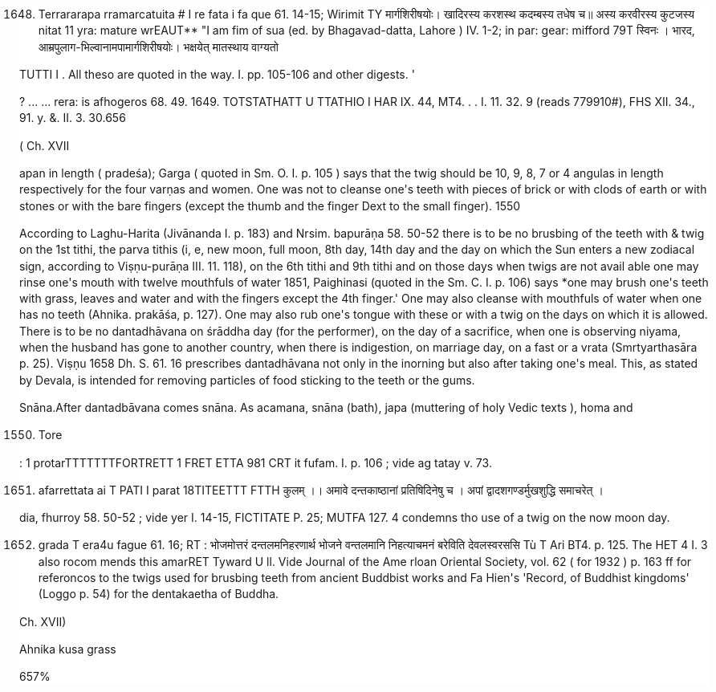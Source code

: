 1648. Terrararapa rramarcatuita \# I re fata i fa que 61. 14-15; Wirimit TY मार्गशिरीषयोः। खादिरस्य करशस्थ कदम्बस्य तधेष च॥ अस्य करवीरस्य कुटजस्य nitat 11 yra: mature wrEAUT** "I am fim of sua (ed. by Bhagavad-datta, Lahore ) IV. 1-2; in par: gear: mifford 79T स्विनः । भारद, आम्रपुलाग-भिल्वानामपामार्गशिरीषयोः। भक्षयेत् मातस्थाय वाग्यतो 

TUTTI I . All theso are quoted in the way. I. pp. 105-106 and other digests. ' 

? ... ... rera: is afhogeros 68. 49. 1649. TOTSTATHATT U TTATHIO I HAR IX. 44, MT4. . . I. 11. 32. 9 (reads 779910\#), FHS XII. 34., 91. y. &. II. 3. 30.656 



( Ch. XVII 

apan in length ( pradeśa); Garga ( quoted in Sm. O. I. p. 105 ) says that the twig should be 10, 9, 8, 7 or 4 angulas in length respectively for the four varṇas and women. One was not to cleanse one's teeth with pieces of brick or with clods of earth or with stones or with the bare fingers (except the thumb and the finger Dext to the small finger). 1550 

According to Laghu-Harita (Jivānanda I. p. 183) and Nrsim. bapurāṇa 58. 50-52 there is to be no brusbing of the teeth with & twig on the 1st tithi, the parva tithis (i, e, new moon, full moon, 8th day, 14th day and the day on which the Sun enters a new zodiacal sign, according to Viṣṇu-purāṇa III. 11. 118), on the 6th tithi and 9th tithi and on those days when twigs are not avail able one may rinse one's mouth with twelve mouthfuls of water 1851, Paighinasi (quoted in the Sm. C. I. p. 106) says *one may brush one's teeth with grass, leaves and water and with the fingers except the 4th finger.' One may also cleanse with mouthfuls of water when one has no teeth (Ahnika. prakāśa, p. 127). One may also rub one's tongue with these or with a twig on the days on which it is allowed. There is to be no dantadhāvana on śrāddha day (for the performer), on the day of a sacrifice, when one is observing niyama, when the husband has gone to another country, when there is indigestion, on marriage day, on a fast or a vrata (Smrtyarthasāra p. 25). Viṣṇu 1658 Dh. S. 61. 16 prescribes dantadhāvana not only in the inorning but also after taking one's meal. This, as stated by Devala, is intended for removing particles of food sticking to the teeth or the gums. 

Snāna.After dantadbāvana comes snāna. As acamana, snāna (bath), japa (muttering of holy Vedic texts ), homa and 

1550. Tore 

: 1 protarTTTTTTTFORTRETT 1 FRET ETTA 981 CRT it fufam. I. p. 106 ; vide ag tatay v. 73. 

1651. afarrettata ai T PATI I parat 18TITEETTT FTTH कुलम् ।। अमावे दन्तकाष्ठानां प्रतिषिदिनेषु च । अपां द्वादशगण्डर्मुखशुद्धि समाचरेत् । 

dia, fhurroy 58. 50-52 ; vide yer I. 14-15, FICTITATE P. 25; MUTFA 127. 4 condemns tho use of a twig on the now moon day. 

1652. grada T era4u fague 61. 16; RT : भोजमोत्तरं दन्तलमनिहरणार्थ भोजने वन्तलमानि निहत्याचमनं बरेविति देवलस्वरससि Tù T Ari BT4. p. 125. The HET 4 I. 3 also rocom mends this amarRET Tyward U ll. Vide Journal of the Ame rloan Oriental Society, vol. 62 ( for 1932 ) p. 163 ff for referoncos to the twigs used for brusbing teeth from ancient Buddbist works and Fa Hien's 'Record, of Buddhist kingdoms' (Loggo p. 54) for the dentakaetha of Buddha. 

Ch. XVII) 

Ahnika kusa grass 

657% 
